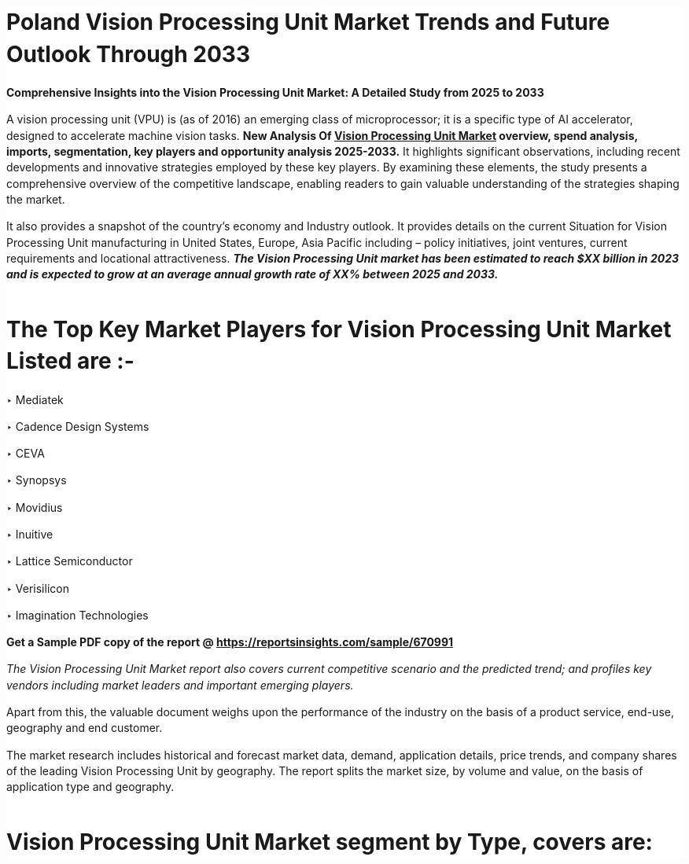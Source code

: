 # Poland Vision Processing Unit Market Trends and Future Outlook Through 2033

<strong>Comprehensive Insights into the Vision Processing Unit Market: A Detailed Study from 2025 to 2033</strong>

A vision processing unit (VPU) is (as of 2016) an emerging class of microprocessor; it is a specific type of AI accelerator, designed to accelerate machine vision tasks. <strong>New Analysis Of <a href=https://www.reportsinsights.com/sample/670991>Vision Processing Unit Market</a> overview, spend analysis, imports, segmentation, key players and opportunity analysis 2025-2033.</strong> It highlights significant observations, including recent developments and innovative strategies employed by these key players. By examining these elements, the study presents a comprehensive overview of the competitive landscape, enabling readers to gain valuable understanding of the strategies shaping the market.

It also provides a snapshot of the country’s economy and Industry outlook. It provides details on the current Situation for Vision Processing Unit manufacturing in United States, Europe, Asia Pacific including – policy initiatives, joint ventures, current requirements and locational attractiveness. <strong><em>The Vision Processing Unit market has been estimated to reach $XX billion in 2023 and is expected to grow at an average annual growth rate of XX% between 2025 and 2033.</em></strong>

# <strong>The Top Key Market Players for Vision Processing Unit Market Listed are :-</strong> 

‣ Mediatek

‣ Cadence Design Systems

‣ CEVA

‣ Synopsys

‣ Movidius

‣ Inuitive

‣ Lattice Semiconductor

‣ Verisilicon

‣ Imagination Technologies

<strong>Get a Sample PDF copy of the report @ <a href=https://reportsinsights.com/sample/670991>https://reportsinsights.com/sample/670991</a></strong>

<em>The Vision Processing Unit Market report also covers current competitive scenario and the predicted trend; and profiles key vendors including market leaders and important emerging players.</em>

Apart from this, the valuable document weighs upon the performance of the industry on the basis of a product service, end-use, geography and end customer.

The market research includes historical and forecast market data, demand, application details, price trends, and company shares of the leading Vision Processing Unit by geography. The report splits the market size, by volume and value, on the basis of application type and geography.

# <strong>Vision Processing Unit Market segment by Type, covers are:</strong>
